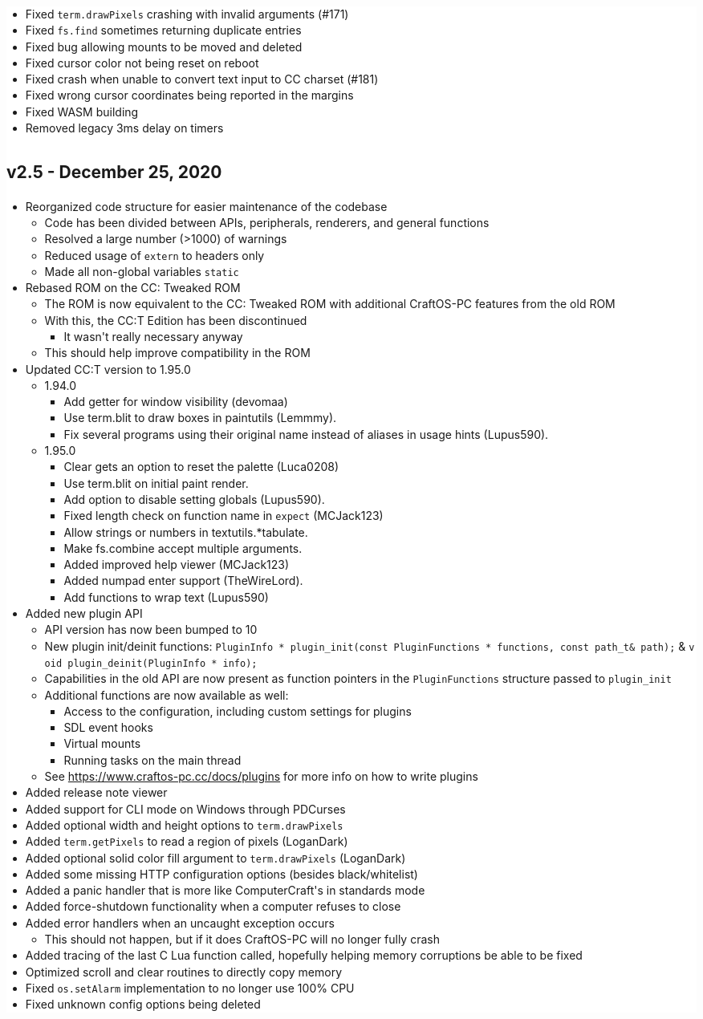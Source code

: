 * Fixed `term.drawPixels` crashing with invalid arguments (#171)
* Fixed `fs.find` sometimes returning duplicate entries
* Fixed bug allowing mounts to be moved and deleted
* Fixed cursor color not being reset on reboot
* Fixed crash when unable to convert text input to CC charset (#181)
* Fixed wrong cursor coordinates being reported in the margins
* Fixed WASM building
* Removed legacy 3ms delay on timers

## v2.5 - December 25, 2020
* Reorganized code structure for easier maintenance of the codebase
  * Code has been divided between APIs, peripherals, renderers, and general functions
  * Resolved a large number (>1000) of warnings
  * Reduced usage of `extern` to headers only
  * Made all non-global variables `static`
* Rebased ROM on the CC: Tweaked ROM
  * The ROM is now equivalent to the CC: Tweaked ROM with additional CraftOS-PC features from the old ROM
  * With this, the CC:T Edition has been discontinued
    * It wasn't really necessary anyway
  * This should help improve compatibility in the ROM
* Updated CC:T version to 1.95.0
  * 1.94.0
    * Add getter for window visibility (devomaa)
    * Use term.blit to draw boxes in paintutils (Lemmmy).
    * Fix several programs using their original name instead of aliases in usage hints (Lupus590).
  * 1.95.0
    * Clear gets an option to reset the palette (Luca0208)
    * Use term.blit on initial paint render.
    * Add option to disable setting globals (Lupus590).
    * Fixed length check on function name in `expect` (MCJack123)
    * Allow strings or numbers in textutils.*tabulate.
    * Make fs.combine accept multiple arguments.
    * Added improved help viewer (MCJack123)
    * Added numpad enter support (TheWireLord).
    * Add functions to wrap text (Lupus590)
* Added new plugin API
  * API version has now been bumped to 10
  * New plugin init/deinit functions: `PluginInfo * plugin_init(const PluginFunctions * functions, const path_t& path);` & `void plugin_deinit(PluginInfo * info);`
  * Capabilities in the old API are now present as function pointers in the `PluginFunctions` structure passed to `plugin_init`
  * Additional functions are now available as well:
    * Access to the configuration, including custom settings for plugins
    * SDL event hooks
    * Virtual mounts
    * Running tasks on the main thread
  * See https://www.craftos-pc.cc/docs/plugins for more info on how to write plugins
* Added release note viewer
* Added support for CLI mode on Windows through PDCurses
* Added optional width and height options to `term.drawPixels`
* Added `term.getPixels` to read a region of pixels (LoganDark)
* Added optional solid color fill argument to `term.drawPixels` (LoganDark)
* Added some missing HTTP configuration options (besides black/whitelist)
* Added a panic handler that is more like ComputerCraft's in standards mode
* Added force-shutdown functionality when a computer refuses to close
* Added error handlers when an uncaught exception occurs
  * This should not happen, but if it does CraftOS-PC will no longer fully crash
* Added tracing of the last C Lua function called, hopefully helping memory corruptions be able to be fixed
* Optimized scroll and clear routines to directly copy memory
* Fixed `os.setAlarm` implementation to no longer use 100% CPU
* Fixed unknown config options being deleted